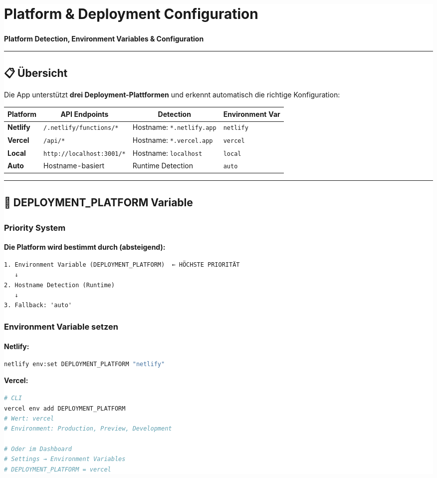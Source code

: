 # Platform & Deployment Configuration

**Platform Detection, Environment Variables & Configuration**

---

## 📋 Übersicht

Die App unterstützt **drei Deployment-Plattformen** und erkennt automatisch die richtige Konfiguration:

| Platform | API Endpoints | Detection | Environment Var |
|----------|---------------|-----------|-----------------|
| **Netlify** | `/.netlify/functions/*` | Hostname: `*.netlify.app` | `netlify` |
| **Vercel** | `/api/*` | Hostname: `*.vercel.app` | `vercel` |
| **Local** | `http://localhost:3001/*` | Hostname: `localhost` | `local` |
| **Auto** | Hostname-basiert | Runtime Detection | `auto` |

---

## 🎯 DEPLOYMENT_PLATFORM Variable

### Priority System

**Die Platform wird bestimmt durch (absteigend):**

```
1. Environment Variable (DEPLOYMENT_PLATFORM)  ← HÖCHSTE PRIORITÄT
   ↓
2. Hostname Detection (Runtime)
   ↓
3. Fallback: 'auto'
```

### Environment Variable setzen

**Netlify:**

```bash
netlify env:set DEPLOYMENT_PLATFORM "netlify"
```

**Vercel:**

```bash
# CLI
vercel env add DEPLOYMENT_PLATFORM
# Wert: vercel
# Environment: Production, Preview, Development

# Oder im Dashboard
# Settings → Environment Variables
# DEPLOYMENT_PLATFORM = vercel
```
